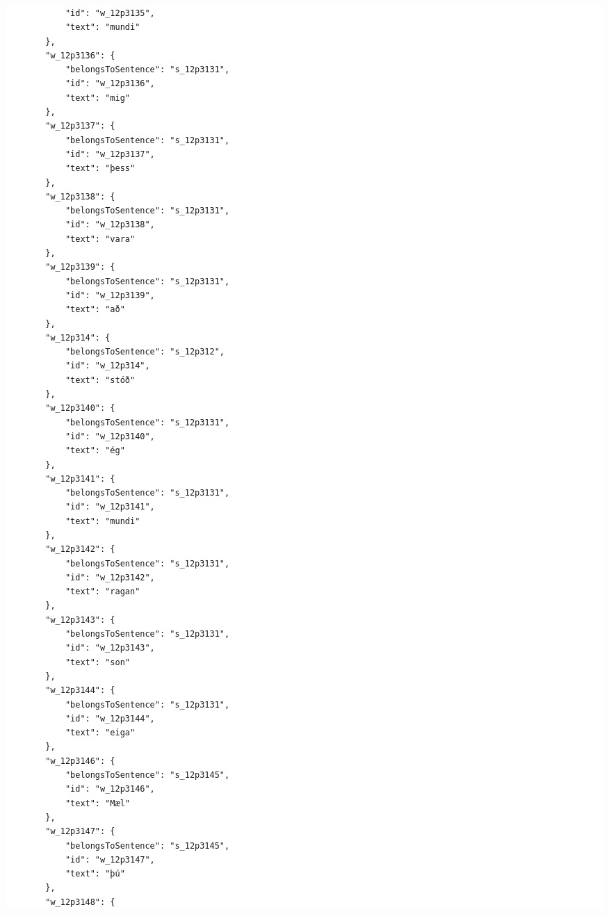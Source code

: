                 "id": "w_12p3135",
                "text": "mundi"
            },
            "w_12p3136": {
                "belongsToSentence": "s_12p3131",
                "id": "w_12p3136",
                "text": "mig"
            },
            "w_12p3137": {
                "belongsToSentence": "s_12p3131",
                "id": "w_12p3137",
                "text": "þess"
            },
            "w_12p3138": {
                "belongsToSentence": "s_12p3131",
                "id": "w_12p3138",
                "text": "vara"
            },
            "w_12p3139": {
                "belongsToSentence": "s_12p3131",
                "id": "w_12p3139",
                "text": "að"
            },
            "w_12p314": {
                "belongsToSentence": "s_12p312",
                "id": "w_12p314",
                "text": "stóð"
            },
            "w_12p3140": {
                "belongsToSentence": "s_12p3131",
                "id": "w_12p3140",
                "text": "ég"
            },
            "w_12p3141": {
                "belongsToSentence": "s_12p3131",
                "id": "w_12p3141",
                "text": "mundi"
            },
            "w_12p3142": {
                "belongsToSentence": "s_12p3131",
                "id": "w_12p3142",
                "text": "ragan"
            },
            "w_12p3143": {
                "belongsToSentence": "s_12p3131",
                "id": "w_12p3143",
                "text": "son"
            },
            "w_12p3144": {
                "belongsToSentence": "s_12p3131",
                "id": "w_12p3144",
                "text": "eiga"
            },
            "w_12p3146": {
                "belongsToSentence": "s_12p3145",
                "id": "w_12p3146",
                "text": "Mæl"
            },
            "w_12p3147": {
                "belongsToSentence": "s_12p3145",
                "id": "w_12p3147",
                "text": "þú"
            },
            "w_12p3148": {